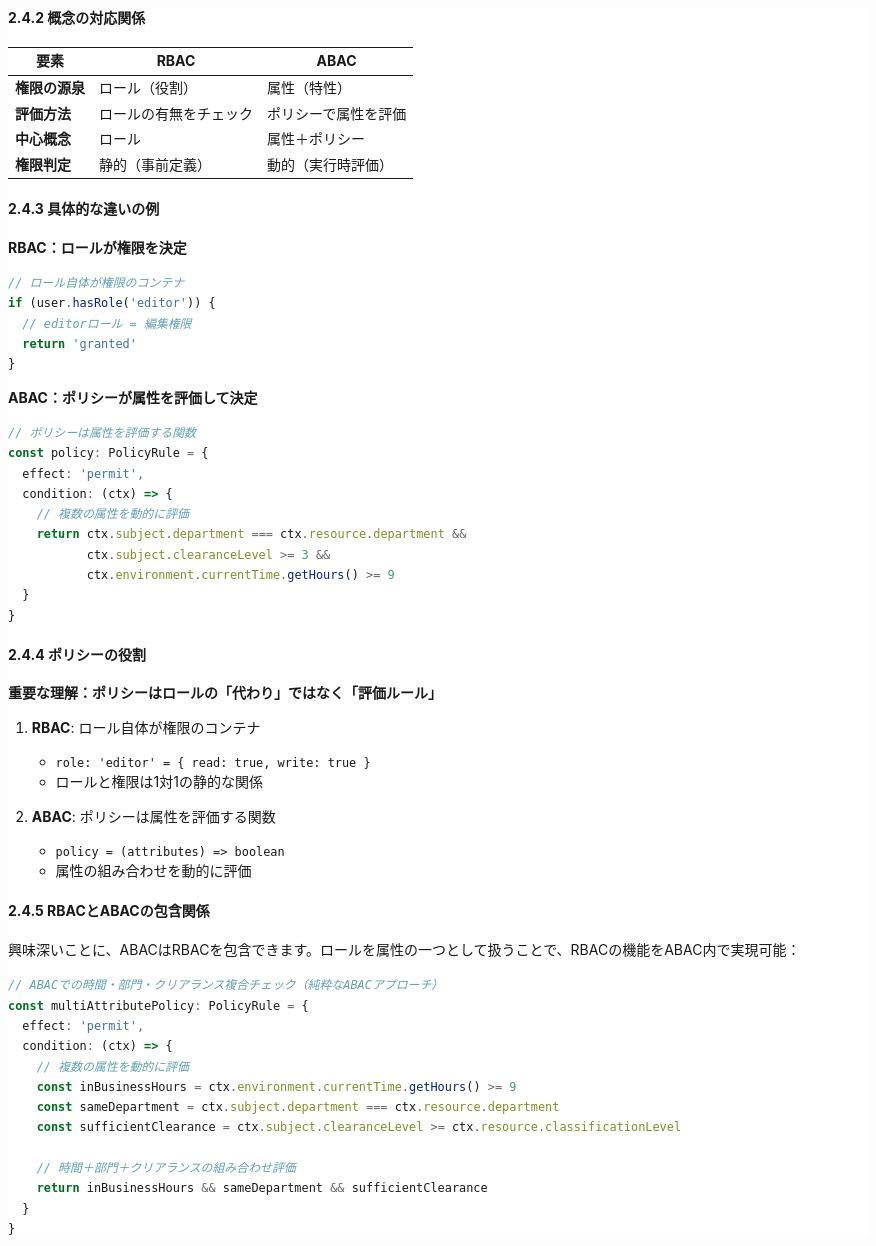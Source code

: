 #### 2.4.2 概念の対応関係

| 要素 | RBAC | ABAC |
|------|------|------|
| **権限の源泉** | ロール（役割） | 属性（特性） |
| **評価方法** | ロールの有無をチェック | ポリシーで属性を評価 |
| **中心概念** | ロール | 属性＋ポリシー |
| **権限判定** | 静的（事前定義） | 動的（実行時評価） |

#### 2.4.3 具体的な違いの例

**RBAC：ロールが権限を決定**
```typescript
// ロール自体が権限のコンテナ
if (user.hasRole('editor')) {
  // editorロール = 編集権限
  return 'granted'
}
```

**ABAC：ポリシーが属性を評価して決定**
```typescript
// ポリシーは属性を評価する関数
const policy: PolicyRule = {
  effect: 'permit',
  condition: (ctx) => {
    // 複数の属性を動的に評価
    return ctx.subject.department === ctx.resource.department && 
           ctx.subject.clearanceLevel >= 3 &&
           ctx.environment.currentTime.getHours() >= 9
  }
}
```

#### 2.4.4 ポリシーの役割

**重要な理解：ポリシーはロールの「代わり」ではなく「評価ルール」**

1. **RBAC**: ロール自体が権限のコンテナ
   - `role: 'editor' = { read: true, write: true }`
   - ロールと権限は1対1の静的な関係

2. **ABAC**: ポリシーは属性を評価する関数
   - `policy = (attributes) => boolean`
   - 属性の組み合わせを動的に評価

#### 2.4.5 RBACとABACの包含関係

興味深いことに、ABACはRBACを包含できます。ロールを属性の一つとして扱うことで、RBACの機能をABAC内で実現可能：

```typescript
// ABACでの時間・部門・クリアランス複合チェック（純粋なABACアプローチ）
const multiAttributePolicy: PolicyRule = {
  effect: 'permit',
  condition: (ctx) => {
    // 複数の属性を動的に評価
    const inBusinessHours = ctx.environment.currentTime.getHours() >= 9
    const sameDepartment = ctx.subject.department === ctx.resource.department
    const sufficientClearance = ctx.subject.clearanceLevel >= ctx.resource.classificationLevel
    
    // 時間＋部門＋クリアランスの組み合わせ評価
    return inBusinessHours && sameDepartment && sufficientClearance
  }
}
```
